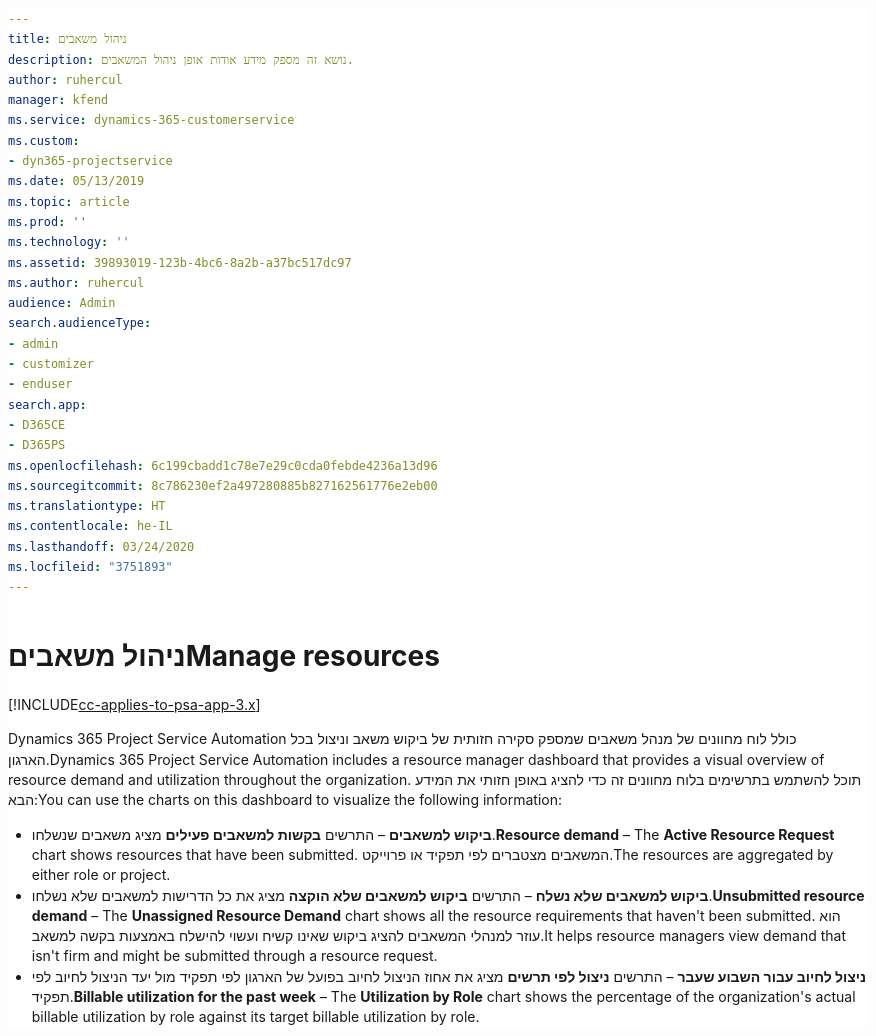 ```yaml
---
title: ניהול משאבים
description: נושא זה מספק מידע אודות אופן ניהול המשאבים.
author: ruhercul
manager: kfend
ms.service: dynamics-365-customerservice
ms.custom:
- dyn365-projectservice
ms.date: 05/13/2019
ms.topic: article
ms.prod: ''
ms.technology: ''
ms.assetid: 39893019-123b-4bc6-8a2b-a37bc517dc97
ms.author: ruhercul
audience: Admin
search.audienceType:
- admin
- customizer
- enduser
search.app:
- D365CE
- D365PS
ms.openlocfilehash: 6c199cbadd1c78e7e29c0cda0febde4236a13d96
ms.sourcegitcommit: 8c786230ef2a497280885b827162561776e2eb00
ms.translationtype: HT
ms.contentlocale: he-IL
ms.lasthandoff: 03/24/2020
ms.locfileid: "3751893"
---
```

# <a name="manage-resources"></a><span data-ttu-id="c23af-103">ניהול משאבים</span><span class="sxs-lookup"><span data-stu-id="c23af-103">Manage resources</span></span>

[!INCLUDE[cc-applies-to-psa-app-3.x](../includes/cc-applies-to-psa-app-3x.md)]

<span data-ttu-id="c23af-104">Dynamics 365 Project Service Automation כולל ‏‫לוח מחוונים של מנהל משאבים‬ שמספק סקירה חזותית של ביקוש משאב וניצול בכל הארגון.</span><span class="sxs-lookup"><span data-stu-id="c23af-104">Dynamics 365 Project Service Automation includes a resource manager dashboard that provides a visual overview of resource demand and utilization throughout the organization.</span></span> <span data-ttu-id="c23af-105">תוכל להשתמש בתרשימים בלוח מחוונים זה כדי להציג באופן חזותי את המידע הבא:</span><span class="sxs-lookup"><span data-stu-id="c23af-105">You can use the charts on this dashboard to visualize the following information:</span></span>

- <span data-ttu-id="c23af-106">**ביקוש למשאבים** – התרשים **‏‫בקשות למשאבים פעילים‬** מציג משאבים שנשלחו.</span><span class="sxs-lookup"><span data-stu-id="c23af-106">**Resource demand** – The **Active Resource Request** chart shows resources that have been submitted.</span></span> <span data-ttu-id="c23af-107">המשאבים מצטברים לפי תפקיד או פרוייקט.</span><span class="sxs-lookup"><span data-stu-id="c23af-107">The resources are aggregated by either role or project.</span></span>
- <span data-ttu-id="c23af-108">**ביקוש למשאבים שלא נשלח** – התרשים **ביקוש למשאבים שלא הוקצה** מציג את כל הדרישות למשאבים שלא נשלחו.</span><span class="sxs-lookup"><span data-stu-id="c23af-108">**Unsubmitted resource demand** – The **Unassigned Resource Demand** chart shows all the resource requirements that haven't been submitted.</span></span> <span data-ttu-id="c23af-109">הוא עוזר למנהלי המשאבים להציג ביקוש שאינו קשיח ועשוי להישלח באמצעות בקשה למשאב.</span><span class="sxs-lookup"><span data-stu-id="c23af-109">It helps resource managers view demand that isn't firm and might be submitted through a resource request.</span></span>
- <span data-ttu-id="c23af-110">**ניצול לחיוב עבור השבוע שעבר** – התרשים **ניצול לפי תרשים** מציג את אחוז הניצול לחיוב בפועל של הארגון לפי תפקיד מול יעד הניצול לחיוב לפי תפקיד.</span><span class="sxs-lookup"><span data-stu-id="c23af-110">**Billable utilization for the past week** – The **Utilization by Role** chart shows the percentage of the organization's actual billable utilization by role against its target billable utilization by role.</span></span>
